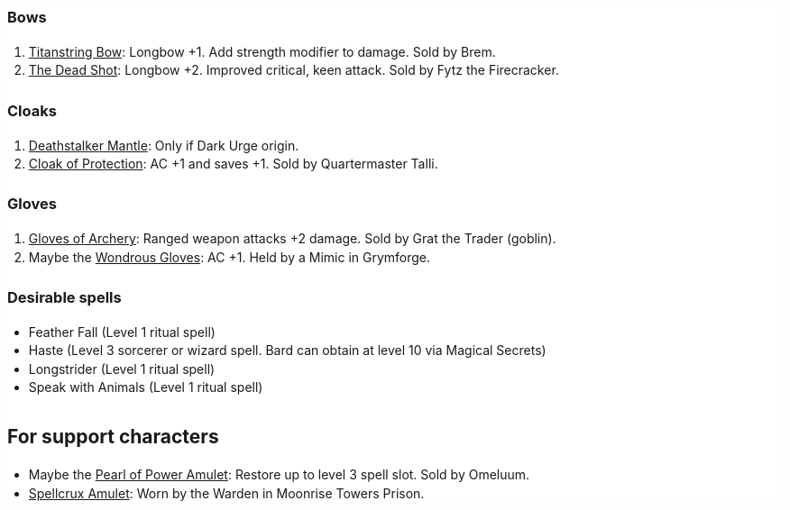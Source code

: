 ### Bows

1. [Titanstring Bow](https://bg3.wiki/wiki/Titanstring_Bow): Longbow +1. Add strength modifier to damage. Sold by Brem.
1. [The Dead Shot](https://bg3.wiki/wiki/The_Dead_Shot): Longbow +2. Improved critical, keen attack. Sold by Fytz the Firecracker. 

### Cloaks

1. [Deathstalker Mantle](https://bg3.wiki/wiki/The_Deathstalker_Mantle): Only if Dark Urge origin.
1. [Cloak of Protection](https://bg3.wiki/wiki/Cloak_of_Protection): AC +1 and saves +1. Sold by Quartermaster Talli. 

### Gloves

1. [Gloves of Archery](https://bg3.wiki/wiki/Gloves_of_Archery): Ranged weapon attacks +2 damage. Sold by Grat the Trader (goblin).
1. Maybe the [Wondrous Gloves](https://bg3.wiki/wiki/Wondrous_Gloves): AC +1. Held by a Mimic in Grymforge.


### Desirable spells

* Feather Fall (Level 1 ritual spell)
* Haste (Level 3 sorcerer or wizard spell. Bard can obtain at level 10 via Magical Secrets)
* Longstrider (Level 1 ritual spell)
* Speak with Animals (Level 1 ritual spell)


## For support characters

- Maybe the [Pearl of Power Amulet](https://bg3.wiki/wiki/Pearl_of_Power_Amulet): Restore up to level 3 spell slot. Sold by Omeluum.
- [Spellcrux Amulet](https://bg3.wiki/wiki/Spellcrux_Amulet): Worn by the Warden in Moonrise Towers Prison.
